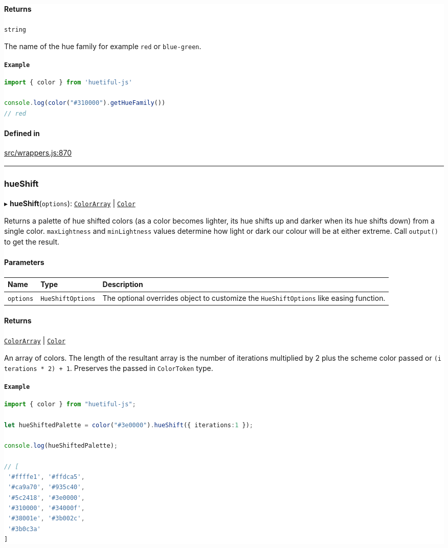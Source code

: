 #### Returns

`string`

The name of the hue family for example `red` or `blue-green`.

**`Example`**

```ts
import { color } from 'huetiful-js'

console.log(color("#310000").getHueFamily())
// red
```

#### Defined in

[src/wrappers.js:870](https://github.com/prjctimg/huetiful/blob/b15852e/src/wrappers.js#L870)

___

### hueShift

▸ **hueShift**(`options`): [`ColorArray`](ColorArray.md) \| [`Color`](Color.md)

Returns a palette of hue shifted colors (as a color becomes lighter, its hue shifts up and darker when its hue shifts  down) from a single color. `maxLightness` and `minLightness` values determine how light or dark our colour will be at either extreme. Call `output()` to get the result.

#### Parameters

| Name | Type | Description |
| :------ | :------ | :------ |
| `options` | `HueShiftOptions` | The optional overrides object to customize the `HueShiftOptions` like easing function. |

#### Returns

[`ColorArray`](ColorArray.md) \| [`Color`](Color.md)

An array of colors. The length of the resultant array is the number of iterations multiplied by 2 plus the scheme color passed or `(iterations * 2) + 1`. Preserves the passed in `ColorToken` type.

**`Example`**

```ts
import { color } from "huetiful-js";

let hueShiftedPalette = color("#3e0000").hueShift({ iterations:1 });

console.log(hueShiftedPalette);

// [
 '#ffffe1', '#ffdca5',
 '#ca9a70', '#935c40',
 '#5c2418', '#3e0000',
 '#310000', '#34000f',
 '#38001e', '#3b002c',
 '#3b0c3a'
]
```
